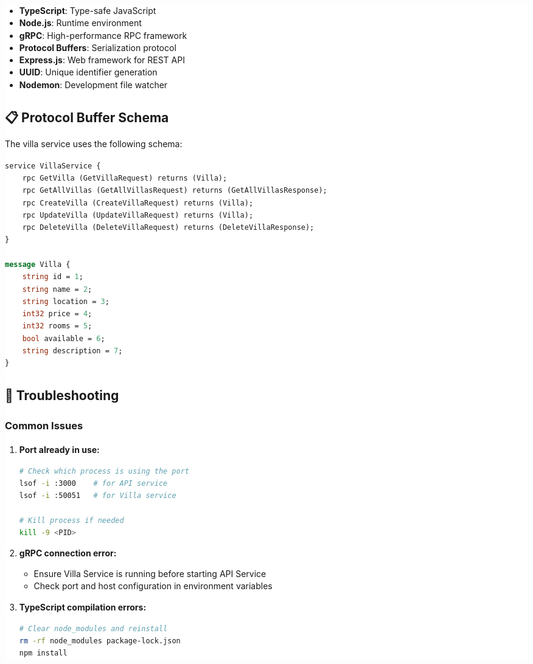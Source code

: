 - **TypeScript**: Type-safe JavaScript
- **Node.js**: Runtime environment
- **gRPC**: High-performance RPC framework
- **Protocol Buffers**: Serialization protocol
- **Express.js**: Web framework for REST API
- **UUID**: Unique identifier generation
- **Nodemon**: Development file watcher

## 📋 Protocol Buffer Schema

The villa service uses the following schema:

```proto
service VillaService {
    rpc GetVilla (GetVillaRequest) returns (Villa);
    rpc GetAllVillas (GetAllVillasRequest) returns (GetAllVillasResponse);
    rpc CreateVilla (CreateVillaRequest) returns (Villa);
    rpc UpdateVilla (UpdateVillaRequest) returns (Villa);
    rpc DeleteVilla (DeleteVillaRequest) returns (DeleteVillaResponse);
}

message Villa {
    string id = 1;
    string name = 2;
    string location = 3;
    int32 price = 4;
    int32 rooms = 5;
    bool available = 6;
    string description = 7;
}
```

## 🚨 Troubleshooting

### Common Issues

1. **Port already in use:**
   ```bash
   # Check which process is using the port
   lsof -i :3000    # for API service
   lsof -i :50051   # for Villa service
   
   # Kill process if needed
   kill -9 <PID>
   ```

2. **gRPC connection error:**
   - Ensure Villa Service is running before starting API Service
   - Check port and host configuration in environment variables

3. **TypeScript compilation errors:**
   ```bash
   # Clear node_modules and reinstall
   rm -rf node_modules package-lock.json
   npm install
   ```
